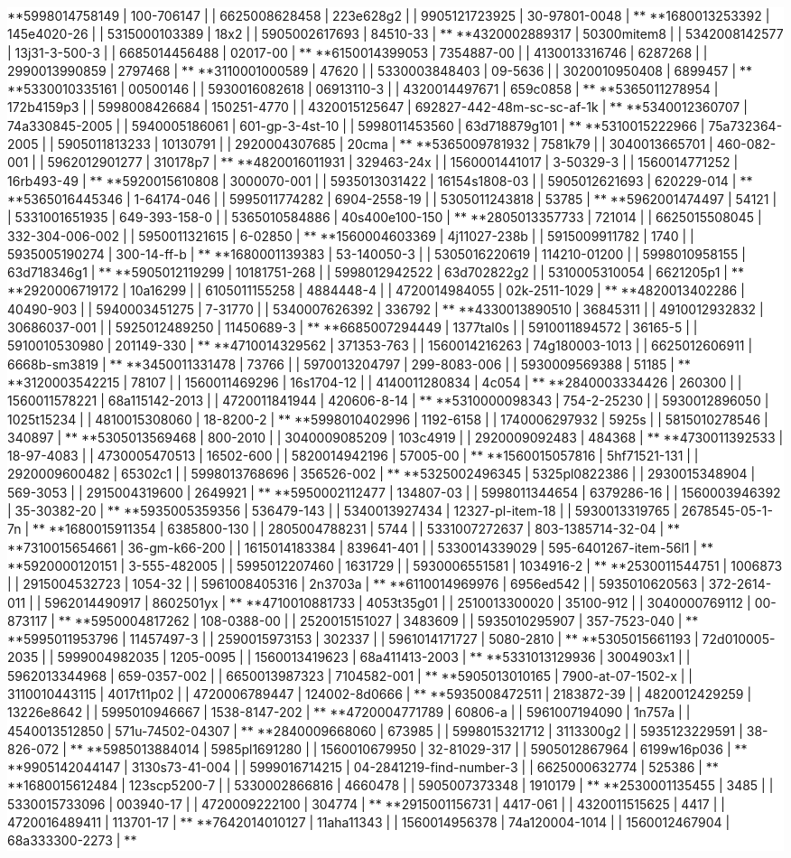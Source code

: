 **5998014758149 | 100-706147 |  | 6625008628458 | 223e628g2 |  | 9905121723925 | 30-97801-0048 | **    **1680013253392 | 145e4020-26 |  | 5315000103389 | 18x2 |  | 5905002617693 | 84510-33 | **    **4320002889317 | 50300mitem8 |  | 5342008142577 | 13j31-3-500-3 |  | 6685014456488 | 02017-00 | **    **6150014399053 | 7354887-00 |  | 4130013316746 | 6287268 |  | 2990013990859 | 2797468 | **    **3110001000589 | 47620 |  | 5330003848403 | 09-5636 |  | 3020010950408 | 6899457 | **    **5330010335161 | 00500146 |  | 5930016082618 | 06913110-3 |  | 4320014497671 | 659c0858 | **
**5365011278954 | 172b4159p3 |  | 5998008426684 | 150251-4770 |  | 4320015125647 | 692827-442-48m-sc-sc-af-1k | **    **5340012360707 | 74a330845-2005 |  | 5940005186061 | 601-gp-3-4st-10 |  | 5998011453560 | 63d718879g101 | **    **5310015222966 | 75a732364-2005 |  | 5905011813233 | 10130791 |  | 2920004307685 | 20cma | **    **5365009781932 | 7581k79 |  | 3040013665701 | 460-082-001 |  | 5962012901277 | 310178p7 | **    **4820016011931 | 329463-24x |  | 1560001441017 | 3-50329-3 |  | 1560014771252 | 16rb493-49 | **    **5920015610808 | 3000070-001 |  | 5935013031422 | 16154s1808-03 |  | 5905012621693 | 620229-014 | **
**5365016445346 | 1-64174-046 |  | 5995011774282 | 6904-2558-19 |  | 5305011243818 | 53785 | **    **5962001474497 | 54121 |  | 5331001651935 | 649-393-158-0 |  | 5365010584886 | 40s400e100-150 | **    **2805013357733 | 721014 |  | 6625015508045 | 332-304-006-002 |  | 5950011321615 | 6-02850 | **    **1560004603369 | 4j11027-238b |  | 5915009911782 | 1740 |  | 5935005190274 | 300-14-ff-b | **    **1680001139383 | 53-140050-3 |  | 5305016220619 | 114210-01200 |  | 5998010958155 | 63d718346g1 | **    **5905012119299 | 10181751-268 |  | 5998012942522 | 63d702822g2 |  | 5310005310054 | 6621205p1 | **
**2920006719172 | 10a16299 |  | 6105011155258 | 4884448-4 |  | 4720014984055 | 02k-2511-1029 | **    **4820013402286 | 40490-903 |  | 5940003451275 | 7-31770 |  | 5340007626392 | 336792 | **    **4330013890510 | 36845311 |  | 4910012932832 | 30686037-001 |  | 5925012489250 | 11450689-3 | **    **6685007294449 | 1377tal0s |  | 5910011894572 | 36165-5 |  | 5910010530980 | 201149-330 | **    **4710014329562 | 371353-763 |  | 1560014216263 | 74g180003-1013 |  | 6625012606911 | 6668b-sm3819 | **    **3450011331478 | 73766 |  | 5970013204797 | 299-8083-006 |  | 5930009569388 | 51185 | **
**3120003542215 | 78107 |  | 1560011469296 | 16s1704-12 |  | 4140011280834 | 4c054 | **    **2840003334426 | 260300 |  | 1560011578221 | 68a115142-2013 |  | 4720011841944 | 420606-8-14 | **    **5310000098343 | 754-2-25230 |  | 5930012896050 | 1025t15234 |  | 4810015308060 | 18-8200-2 | **    **5998010402996 | 1192-6158 |  | 1740006297932 | 5925s |  | 5815010278546 | 340897 | **    **5305013569468 | 800-2010 |  | 3040009085209 | 103c4919 |  | 2920009092483 | 484368 | **    **4730011392533 | 18-97-4083 |  | 4730005470513 | 16502-600 |  | 5820014942196 | 57005-00 | **
**1560015057816 | 5hf71521-131 |  | 2920009600482 | 65302c1 |  | 5998013768696 | 356526-002 | **    **5325002496345 | 5325pl0822386 |  | 2930015348904 | 569-3053 |  | 2915004319600 | 2649921 | **    **5950002112477 | 134807-03 |  | 5998011344654 | 6379286-16 |  | 1560003946392 | 35-30382-20 | **    **5935005359356 | 536479-143 |  | 5340013927434 | 12327-pl-item-18 |  | 5930013319765 | 2678545-05-1-7n | **    **1680015911354 | 6385800-130 |  | 2805004788231 | 5744 |  | 5331007272637 | 803-1385714-32-04 | **    **7310015654661 | 36-gm-k66-200 |  | 1615014183384 | 839641-401 |  | 5330014339029 | 595-6401267-item-56l1 | **
**5920000120151 | 3-555-482005 |  | 5995012207460 | 1631729 |  | 5930006551581 | 1034916-2 | **    **2530011544751 | 1006873 |  | 2915004532723 | 1054-32 |  | 5961008405316 | 2n3703a | **    **6110014969976 | 6956ed542 |  | 5935010620563 | 372-2614-011 |  | 5962014490917 | 8602501yx | **    **4710010881733 | 4053t35g01 |  | 2510013300020 | 35100-912 |  | 3040000769112 | 00-873117 | **    **5950004817262 | 108-0388-00 |  | 2520015151027 | 3483609 |  | 5935010295907 | 357-7523-040 | **    **5995011953796 | 11457497-3 |  | 2590015973153 | 302337 |  | 5961014171727 | 5080-2810 | **
**5305015661193 | 72d010005-2035 |  | 5999004982035 | 1205-0095 |  | 1560013419623 | 68a411413-2003 | **    **5331013129936 | 3004903x1 |  | 5962013344968 | 659-0357-002 |  | 6650013987323 | 7104582-001 | **    **5905013010165 | 7900-at-07-1502-x |  | 3110010443115 | 4017t11p02 |  | 4720006789447 | 124002-8d0666 | **    **5935008472511 | 2183872-39 |  | 4820012429259 | 13226e8642 |  | 5995010946667 | 1538-8147-202 | **    **4720004771789 | 60806-a |  | 5961007194090 | 1n757a |  | 4540013512850 | 571u-74502-04307 | **    **2840009668060 | 673985 |  | 5998015321712 | 3113300g2 |  | 5935123229591 | 38-826-072 | **
**5985013884014 | 5985pl1691280 |  | 1560010679950 | 32-81029-317 |  | 5905012867964 | 6199w16p036 | **    **9905142044147 | 3130s73-41-004 |  | 5999016714215 | 04-2841219-find-number-3 |  | 6625000632774 | 525386 | **    **1680015612484 | 123scp5200-7 |  | 5330002866816 | 4660478 |  | 5905007373348 | 1910179 | **    **2530001135455 | 3485 |  | 5330015733096 | 003940-17 |  | 4720009222100 | 304774 | **    **2915001156731 | 4417-061 |  | 4320011515625 | 4417 |  | 4720016489411 | 113701-17 | **    **7642014010127 | 11aha11343 |  | 1560014956378 | 74a120004-1014 |  | 1560012467904 | 68a333300-2273 | **